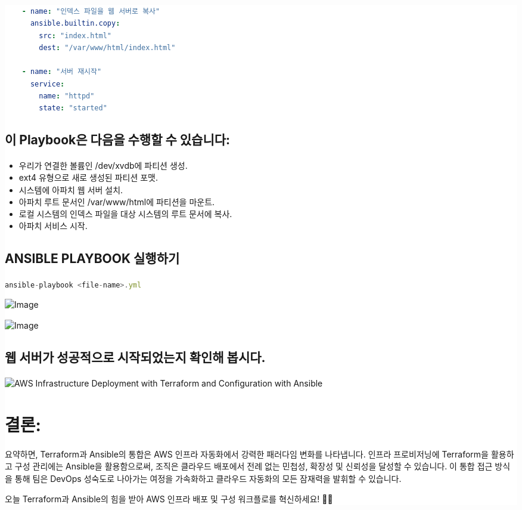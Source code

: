 ```yaml
    - name: "인덱스 파일을 웹 서버로 복사"
      ansible.builtin.copy:
        src: "index.html"
        dest: "/var/www/html/index.html"

    - name: "서버 재시작"
      service:
        name: "httpd"
        state: "started"
```

## 이 Playbook은 다음을 수행할 수 있습니다:

- 우리가 연결한 볼륨인 /dev/xvdb에 파티션 생성.
- ext4 유형으로 새로 생성된 파티션 포맷.
- 시스템에 아파치 웹 서버 설치.
- 아파치 루트 문서인 /var/www/html에 파티션을 마운트.
- 로컬 시스템의 인덱스 파일을 대상 시스템의 루트 문서에 복사.
- 아파치 서비스 시작.

## ANSIBLE PLAYBOOK 실행하기

<div class="content-ad"></div>

```js
ansible-playbook <file-name>.yml
```

![Image](/assets/img/2024-06-19-AWSInfrastructureDeploymentwithTerraformandConfigurationwithAnsible_17.png)

![Image](/assets/img/2024-06-19-AWSInfrastructureDeploymentwithTerraformandConfigurationwithAnsible_18.png)

## 웹 서버가 성공적으로 시작되었는지 확인해 봅시다.

<div class="content-ad"></div>

![AWS Infrastructure Deployment with Terraform and Configuration with Ansible](/assets/img/2024-06-19-AWSInfrastructureDeploymentwithTerraformandConfigurationwithAnsible_19.png)

# 결론:

요약하면, Terraform과 Ansible의 통합은 AWS 인프라 자동화에서 강력한 패러다임 변화를 나타냅니다. 인프라 프로비저닝에 Terraform을 활용하고 구성 관리에는 Ansible을 활용함으로써, 조직은 클라우드 배포에서 전례 없는 민첩성, 확장성 및 신뢰성을 달성할 수 있습니다. 이 통합 접근 방식을 통해 팀은 DevOps 성숙도로 나아가는 여정을 가속화하고 클라우드 자동화의 모든 잠재력을 발휘할 수 있습니다.

오늘 Terraform과 Ansible의 힘을 받아 AWS 인프라 배포 및 구성 워크플로를 혁신하세요! 🚀🔧
